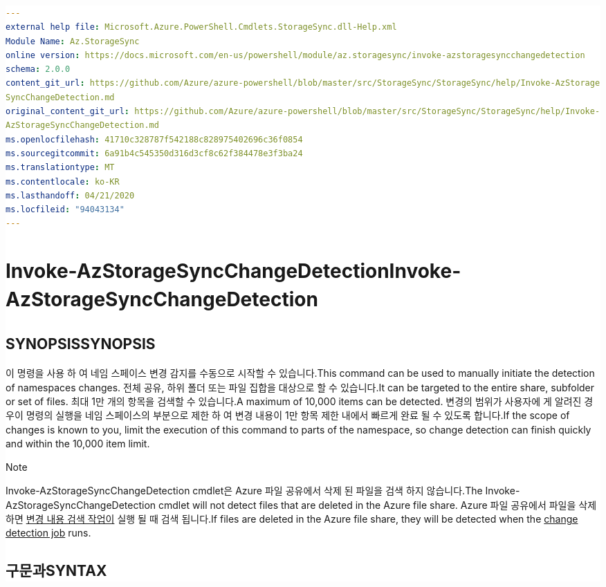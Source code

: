 ```yaml
---
external help file: Microsoft.Azure.PowerShell.Cmdlets.StorageSync.dll-Help.xml
Module Name: Az.StorageSync
online version: https://docs.microsoft.com/en-us/powershell/module/az.storagesync/invoke-azstoragesyncchangedetection
schema: 2.0.0
content_git_url: https://github.com/Azure/azure-powershell/blob/master/src/StorageSync/StorageSync/help/Invoke-AzStorageSyncChangeDetection.md
original_content_git_url: https://github.com/Azure/azure-powershell/blob/master/src/StorageSync/StorageSync/help/Invoke-AzStorageSyncChangeDetection.md
ms.openlocfilehash: 41710c328787f542188c828975402696c36f0854
ms.sourcegitcommit: 6a91b4c545350d316d3cf8c62f384478e3f3ba24
ms.translationtype: MT
ms.contentlocale: ko-KR
ms.lasthandoff: 04/21/2020
ms.locfileid: "94043134"
---
```

# <span data-ttu-id="4ffc6-101">Invoke-AzStorageSyncChangeDetection</span><span class="sxs-lookup"><span data-stu-id="4ffc6-101">Invoke-AzStorageSyncChangeDetection</span></span>

## <span data-ttu-id="4ffc6-102">SYNOPSIS</span><span class="sxs-lookup"><span data-stu-id="4ffc6-102">SYNOPSIS</span></span>
<span data-ttu-id="4ffc6-103">이 명령을 사용 하 여 네임 스페이스 변경 감지를 수동으로 시작할 수 있습니다.</span><span class="sxs-lookup"><span data-stu-id="4ffc6-103">This command can be used to manually initiate the detection of namespaces changes.</span></span> <span data-ttu-id="4ffc6-104">전체 공유, 하위 폴더 또는 파일 집합을 대상으로 할 수 있습니다.</span><span class="sxs-lookup"><span data-stu-id="4ffc6-104">It can be targeted to the entire share, subfolder or set of files.</span></span> <span data-ttu-id="4ffc6-105">최대 1만 개의 항목을 검색할 수 있습니다.</span><span class="sxs-lookup"><span data-stu-id="4ffc6-105">A maximum of 10,000 items can be detected.</span></span> <span data-ttu-id="4ffc6-106">변경의 범위가 사용자에 게 알려진 경우이 명령의 실행을 네임 스페이스의 부분으로 제한 하 여 변경 내용이 1만 항목 제한 내에서 빠르게 완료 될 수 있도록 합니다.</span><span class="sxs-lookup"><span data-stu-id="4ffc6-106">If the scope of changes is known to you, limit the execution of this command to parts of the namespace, so change detection can finish quickly and within the 10,000 item limit.</span></span>

> [!Note]  
> <span data-ttu-id="4ffc6-107">Invoke-AzStorageSyncChangeDetection cmdlet은 Azure 파일 공유에서 삭제 된 파일을 검색 하지 않습니다.</span><span class="sxs-lookup"><span data-stu-id="4ffc6-107">The Invoke-AzStorageSyncChangeDetection cmdlet will not detect files that are deleted in the Azure file share.</span></span> <span data-ttu-id="4ffc6-108">Azure 파일 공유에서 파일을 삭제 하면 [변경 내용 검색 작업이](https://docs.microsoft.com/azure/storage/files/storage-sync-files-troubleshoot?tabs=portal1%2Cazure-portal#afs-change-detection) 실행 될 때 검색 됩니다.</span><span class="sxs-lookup"><span data-stu-id="4ffc6-108">If files are deleted in the Azure file share, they will be detected when the [change detection job](https://docs.microsoft.com/azure/storage/files/storage-sync-files-troubleshoot?tabs=portal1%2Cazure-portal#afs-change-detection) runs.</span></span>

## <span data-ttu-id="4ffc6-109">구문과</span><span class="sxs-lookup"><span data-stu-id="4ffc6-109">SYNTAX</span></span>
